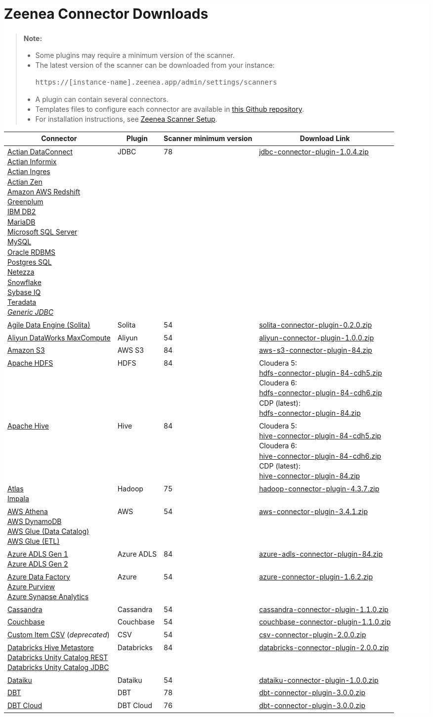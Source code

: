 # Zeenea Connector Downloads

> **Note:** 
> * Some plugins may require a minimum version of the scanner.
> * The latest version of the scanner can be downloaded from your instance: <pre>https://<font className="codeHighlight">[instance-name]</font>.zeenea.app/admin/settings/scanners</pre>
> * A plugin can contain several connectors.
> * Templates files to configure each connector are available in [this Github repository](https://github.com/zeenea/connector-conf-templates/tree/main/templates).
> * For installation instructions, see [Zeenea Scanner Setup](../Scanners/zeenea-scanner-setup.md).

| Connector | Plugin | Scanner minimum version | Download Link |
|---|---|---|---|
| [Actian DataConnect](./zeenea-connector-actian-dataconnect.md)<br />[Actian Informix](./zeenea-connector-actian-informix.md)<br />[Actian Ingres](./zeenea-connector-actian-ingres.md)<br />[Actian Zen](./zeenea-connector-actian-zen.md)<br />[Amazon AWS Redshift](./zeenea-connector-aws-redshift.md)<br />[Greenplum](./zeenea-connector-greenplum.md)<br />[IBM DB2](./zeenea-connector-db2.md)<br />[MariaDB](./zeenea-connector-mariadb.md)<br />[Microsoft SQL Server](./zeenea-connector-sqlserver.md)<br />[MySQL](./zeenea-connector-mysql.md)<br />[Oracle RDBMS](./zeenea-connector-oracle.md)<br />[Postgres SQL](./zeenea-connector-postgresql.md)<br />[Netezza](./zeenea-connector-netezza.md)<br />[Snowflake](./zeenea-connector-snowflake.md)<br />[Sybase IQ](./zeenea-connector-sybase-iq.md)<br />[Teradata](./zeenea-connector-teradata.md)<br />[*Generic JDBC*](./zeenea-connector-generic-jdbc.md) | JDBC | 78 | [jdbc-connector-plugin-1.0.4.zip](https://plugins.zeenea.app/jdbc-connector-plugin/jdbc-connector-plugin-1.0.4.zip) |
| [Agile Data Engine (Solita)](./zeenea-connector-agile-data-engine-solita.md) | Solita | 54 | [solita-connector-plugin-0.2.0.zip](https://plugins.zeenea.app/solita-connector-plugin/solita-connector-plugin-0.2.0.zip) |
| [Aliyun DataWorks MaxCompute](./zeenea-connector-aliyun-dataworks-maxcompute.md) | Aliyun | 54 | [aliyun-connector-plugin-1.0.0.zip](https://plugins.zeenea.app/aliyun-connector-plugin/aliyun-connector-plugin-1.0.0.zip) |
| [Amazon S3](./zeenea-connector-amazonS3.md) | AWS S3 | 84 | [aws-s3-connector-plugin-84.zip](https://plugins.zeenea.app/aws-s3-connector-plugin/aws-s3-connector-plugin-84.zip) |
| [Apache HDFS](./zeenea-connector-hdfs.md) | HDFS | 84 | Cloudera 5:<br />[hdfs-connector-plugin-84-cdh5.zip](https://plugins.zeenea.app/hdfs-connector-plugin/hdfs-connector-plugin-84-cdh5.zip)<br />Cloudera 6:<br />[hdfs-connector-plugin-84-cdh6.zip](https://plugins.zeenea.app/hdfs-connector-plugin/hdfs-connector-plugin-84-cdh6.zip)<br />CDP (latest):<br />[hdfs-connector-plugin-84.zip](https://plugins.zeenea.app/hdfs-connector-plugin/hdfs-connector-plugin-84.zip) |
| [Apache Hive](./zeenea-connector-hive.md) | Hive | 84 | Cloudera 5:<br />[hive-connector-plugin-84-cdh5.zip](https://plugins.zeenea.app/hive-connector-plugin/hive-connector-plugin-84-cdh5.zip)<br />Cloudera 6:<br />[hive-connector-plugin-84-cdh6.zip](https://plugins.zeenea.app/hive-connector-plugin/hive-connector-plugin-84-cdh6.zip)<br />CDP (latest):<br />[hive-connector-plugin-84.zip](https://plugins.zeenea.app/hive-connector-plugin/hive-connector-plugin-84.zip) |
| [Atlas](./zeenea-connector-atlas.md)<br />[Impala](./zeenea-connector-impala.md) | Hadoop | 75 | [hadoop-connector-plugin-4.3.7.zip](https://plugins.zeenea.app/hadoop-connector-plugin/hadoop-connector-plugin-4.3.7.zip) |
| [AWS Athena](./zeenea-connector-aws-athena.md)<br />[AWS DynamoDB](./zeenea-connector-aws-dynamodb.md)<br />[AWS Glue (Data Catalog)](./zeenea-connector-aws-glue-data-catalog.md)<br />[AWS Glue (ETL)](./zeenea-connector-aws-glue-etl.md) | AWS | 54 | [aws-connector-plugin-3.4.1.zip](https://plugins.zeenea.app/aws-connector-plugin/aws-connector-plugin-3.4.1.zip) |
| [Azure ADLS Gen 1](./zeenea-connector-azure-data-lake.md)<br />[Azure ADLS Gen 2](/zeenea-connector-azure-data-lake.md) | Azure ADLS | 84 | [azure-adls-connector-plugin-84.zip](https://plugins.zeenea.app/azure-adls-connector-plugin/azure-adls-connector-plugin-84.zip) |
| [Azure Data Factory](./zeenea-connector-azure-data-factory.md)<br />[Azure Purview](./zeenea-connector-azure-purview.md)<br />[Azure Synapse Analytics](./zeenea-connector-azure-synapse.md) | Azure | 54 | [azure-connector-plugin-1.6.2.zip](https://plugins.zeenea.app/azure-connector-plugin/azure-connector-plugin-1.6.2.zip) |
| [Cassandra](./zeenea-connector-cassandra.md) | Cassandra | 54 | [cassandra-connector-plugin-1.1.0.zip](https://plugins.zeenea.app/cassandra-connector-plugin/cassandra-connector-plugin-1.1.0.zip) |
| [Couchbase](./zeenea-connector-couchbase.md) | Couchbase | 54 | [couchbase-connector-plugin-1.1.0.zip](https://plugins.zeenea.app/couchbase-connector-plugin/couchbase-connector-plugin-1.1.0.zip) |
| [Custom Item CSV](./zeenea-connector-custom-items-csv.md) (*deprecated*) | CSV | 54 | [csv-connector-plugin-2.0.0.zip](https://plugins.zeenea.app/csv-connector-plugin/csv-connector-plugin-2.0.0.zip) |
| [Databricks Hive Metastore](./zeenea-connector-databricks-hive-metastore.md)<br />[Databricks Unity Catalog REST](./zeenea-connector-databricks-unity-rest.md)<br />[Databricks Unity Catalog JDBC](./zeenea-connector-databricks-unity-jdbc.md) | Databricks | 84 | [databricks-connector-plugin-2.0.0.zip](https://plugins.zeenea.app/databricks-connector-plugin/databricks-connector-plugin-2.0.0.zip) |
| [Dataiku](./zeenea-connector-dataiku.md) | Dataiku | 54 | [dataiku-connector-plugin-1.0.0.zip](https://plugins.zeenea.app/dataiku-connector-plugin/dataiku-connector-plugin-1.0.0.zip) |
| [DBT](./zeenea-connector-dbt.md) | DBT | 78 | [dbt-connector-plugin-3.0.0.zip](https://plugins.zeenea.app/dbt-connector-plugin/dbt-connector-plugin-3.0.0.zip) |
| [DBT Cloud](./zeenea-connector-dbt-cloud.md) | DBT Cloud | 76 | [dbt-connector-plugin-3.0.0.zip](https://plugins.zeenea.app/dbt-connector-plugin/dbt-connector-plugin-3.0.0.zip) |